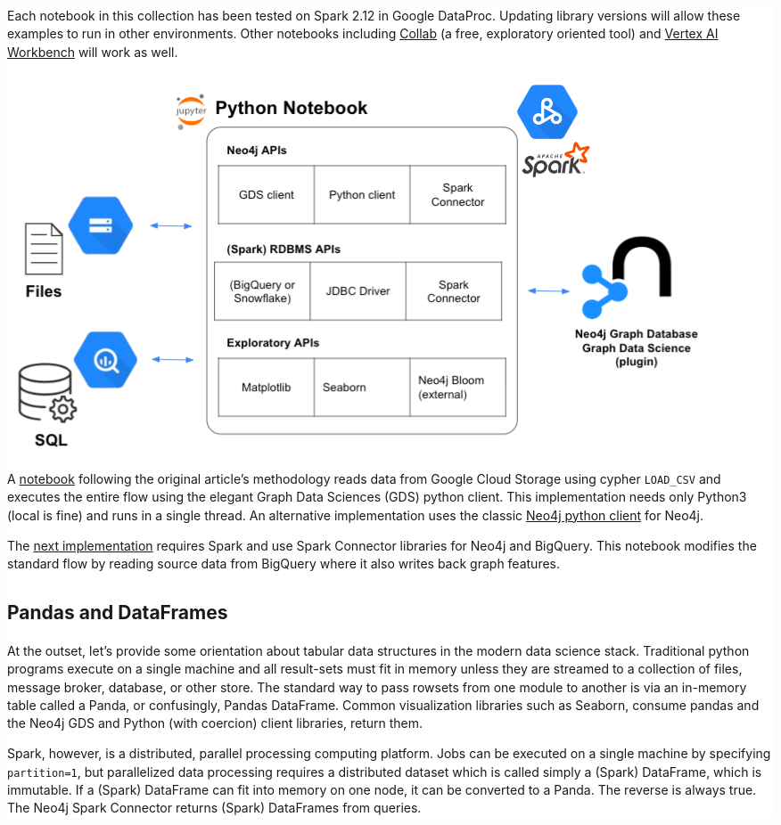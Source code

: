 Each notebook in this collection has been tested on Spark 2.12 in Google DataProc.  Updating library versions will allow these examples to run in other environments.  Other notebooks including [Collab](https://research.google.com/colaboratory/) (a free, exploratory oriented tool) and [Vertex AI Workbench](https://cloud.google.com/vertex-ai-workbench) will work as well.

![Data science stack](images/neo4j_dataproc_stack.png)

A <a href="1.1. msa_similarity_gds_python3.ipynb">notebook</a> following the original article’s methodology reads data from Google Cloud Storage using cypher ``LOAD_CSV`` and executes the entire flow using the elegant Graph Data Sciences (GDS) python client.  This implementation needs only Python3 (local is fine) and runs in a single thread.  An alternative implementation uses the classic <a href="1.2. msa_similarity_python_python3.ipynb">Neo4j python client</a> for Neo4j.

The <a href="1.3. msa_similarity_spark_connector_gds_bigquery_python3.ipynb">next implementation</a> requires Spark and use Spark Connector libraries for Neo4j and BigQuery.  This notebook modifies the standard flow by reading source data from BigQuery where it also writes back graph features. 

## Pandas and DataFrames
At the outset, let’s provide some orientation about tabular data structures in the modern data science stack.  Traditional python programs execute on a single machine and all result-sets must fit in memory unless they are streamed to a collection of files, message broker, database, or other store.  The standard way to pass rowsets from one module to another is via an in-memory table called a Panda, or confusingly, Pandas DataFrame.  Common visualization libraries such as Seaborn, consume pandas and the Neo4j GDS and Python (with coercion) client libraries, return them.

Spark, however, is a distributed, parallel processing computing platform.  Jobs can be executed on a single machine by specifying ``partition=1``, but parallelized data processing requires a distributed dataset which is called simply a (Spark) DataFrame, which is immutable.   If a (Spark) DataFrame can fit into memory on one node, it can be converted to a Panda.  The reverse is always true.  The Neo4j Spark Connector returns (Spark) DataFrames from queries.
